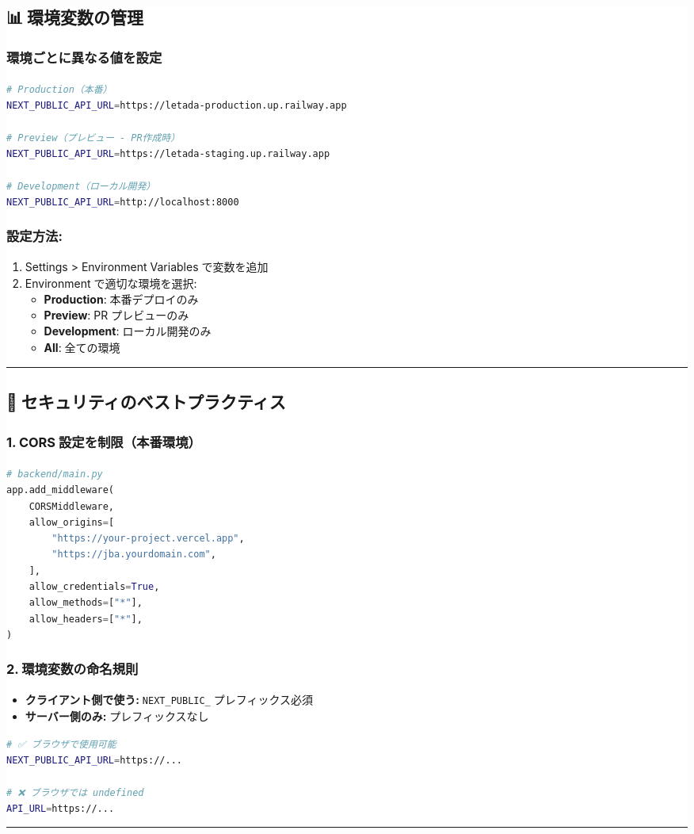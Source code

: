 
## 📊 環境変数の管理

### 環境ごとに異なる値を設定

```bash
# Production（本番）
NEXT_PUBLIC_API_URL=https://letada-production.up.railway.app

# Preview（プレビュー - PR作成時）
NEXT_PUBLIC_API_URL=https://letada-staging.up.railway.app

# Development（ローカル開発）
NEXT_PUBLIC_API_URL=http://localhost:8000
```

### 設定方法:
1. Settings > Environment Variables で変数を追加
2. Environment で適切な環境を選択:
   - **Production**: 本番デプロイのみ
   - **Preview**: PR プレビューのみ
   - **Development**: ローカル開発のみ
   - **All**: 全ての環境

---

## 🚨 セキュリティのベストプラクティス

### 1. CORS 設定を制限（本番環境）

```python
# backend/main.py
app.add_middleware(
    CORSMiddleware,
    allow_origins=[
        "https://your-project.vercel.app",
        "https://jba.yourdomain.com",
    ],
    allow_credentials=True,
    allow_methods=["*"],
    allow_headers=["*"],
)
```

### 2. 環境変数の命名規則

- **クライアント側で使う:** `NEXT_PUBLIC_` プレフィックス必須
- **サーバー側のみ:** プレフィックスなし

```bash
# ✅ ブラウザで使用可能
NEXT_PUBLIC_API_URL=https://...

# ❌ ブラウザでは undefined
API_URL=https://...
```

---